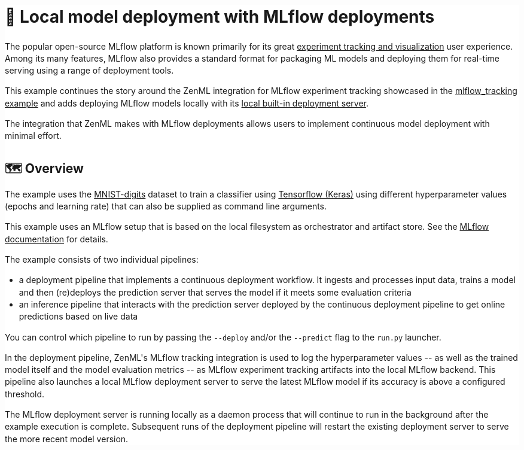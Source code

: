 # 🚀 Local model deployment with MLflow deployments

The popular open-source MLflow platform is known primarily for its great
[experiment tracking and visualization](https://mlflow.org/docs/latest/tracking.html)
user experience. Among its many features, MLflow also provides a standard format
for packaging ML models and deploying them for real-time serving using a range
of deployment tools.

This example continues the story around the ZenML integration for MLflow experiment
tracking showcased in the [mlflow_tracking example](../mlflow_tracking) and adds
deploying MLflow models locally with its
[local built-in deployment server](https://mlflow.org/docs/latest/models.html#deploy-mlflow-models).

The integration that ZenML makes with MLflow deployments allows users to implement
continuous model deployment with minimal effort.

## 🗺 Overview

The example uses the
[MNIST-digits](https://keras.io/api/datasets/mnist/) dataset to
train a classifier using [Tensorflow (Keras)](https://www.tensorflow.org/) using different
hyperparameter values (epochs and learning rate) that can also be supplied as command line
arguments.

This example uses an MLflow setup that is based on the local filesystem as
orchestrator and artifact store. See the [MLflow
documentation](https://www.mlflow.org/docs/latest/tracking.html#scenario-1-mlflow-on-localhost)
for details.

The example consists of two individual pipelines:

  * a deployment pipeline that implements a continuous deployment workflow. It
  ingests and processes input data, trains a model and then (re)deploys the
  prediction server that serves the model if it meets some evaluation
  criteria
  * an inference pipeline that interacts with the prediction server deployed
  by the continuous deployment pipeline to get online predictions based on live
  data

You can control which pipeline to run by passing the `--deploy` and/or the
`--predict` flag to the `run.py` launcher.

In the deployment pipeline, ZenML's MLflow tracking integration is used to log
the hyperparameter values -- as well as the trained model itself and the model
evaluation metrics -- as MLflow experiment tracking artifacts into the local
MLflow backend. This pipeline also launches a local MLflow deployment server
to serve the latest MLflow model if its accuracy is above a configured threshold.

The MLflow deployment server is running locally as a daemon process that will
continue to run in the background after the example execution is complete.
Subsequent runs of the deployment pipeline will restart the existing deployment
server to serve the more recent model version.
